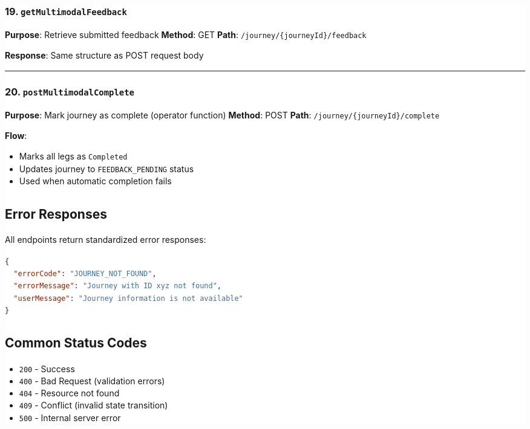 
### 19. `getMultimodalFeedback`
**Purpose**: Retrieve submitted feedback
**Method**: GET
**Path**: `/journey/{journeyId}/feedback`

**Response**: Same structure as POST request body

---

### 20. `postMultimodalComplete`
**Purpose**: Mark journey as complete (operator function)
**Method**: POST
**Path**: `/journey/{journeyId}/complete`

**Flow**:
- Marks all legs as `Completed`
- Updates journey to `FEEDBACK_PENDING` status
- Used when automatic completion fails

## Error Responses

All endpoints return standardized error responses:

```json
{
  "errorCode": "JOURNEY_NOT_FOUND",
  "errorMessage": "Journey with ID xyz not found",
  "userMessage": "Journey information is not available"
}
```

## Common Status Codes
- `200` - Success
- `400` - Bad Request (validation errors)
- `404` - Resource not found
- `409` - Conflict (invalid state transition)
- `500` - Internal server error